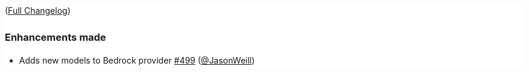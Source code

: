 ([Full Changelog](https://github.com/jupyterlab/jupyter-ai/compare/@jupyter-ai/core@2.6.0...b71e0ec1c7f7c4873b0135cd5662260978988a6d))

### Enhancements made

- Adds new models to Bedrock provider [#499](https://github.com/jupyterlab/jupyter-ai/pull/499) ([@JasonWeill](https://github.com/JasonWeill))
